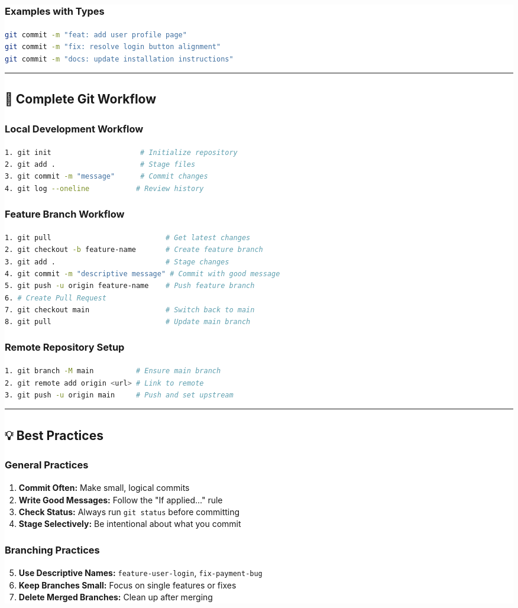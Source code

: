 ### Examples with Types
```bash
git commit -m "feat: add user profile page"
git commit -m "fix: resolve login button alignment"
git commit -m "docs: update installation instructions"
```

---

## 🔄 Complete Git Workflow

### Local Development Workflow
```bash
1. git init                     # Initialize repository
2. git add .                    # Stage files
3. git commit -m "message"      # Commit changes
4. git log --oneline           # Review history
```

### Feature Branch Workflow
```bash
1. git pull                           # Get latest changes
2. git checkout -b feature-name       # Create feature branch
3. git add .                          # Stage changes
4. git commit -m "descriptive message" # Commit with good message
5. git push -u origin feature-name    # Push feature branch
6. # Create Pull Request
7. git checkout main                  # Switch back to main
8. git pull                           # Update main branch
```

### Remote Repository Setup
```bash
1. git branch -M main          # Ensure main branch
2. git remote add origin <url> # Link to remote
3. git push -u origin main     # Push and set upstream
```

---

## 💡 Best Practices

### General Practices
1. **Commit Often:** Make small, logical commits
2. **Write Good Messages:** Follow the "If applied..." rule
3. **Check Status:** Always run `git status` before committing
4. **Stage Selectively:** Be intentional about what you commit

### Branching Practices
5. **Use Descriptive Names:** `feature-user-login`, `fix-payment-bug`
6. **Keep Branches Small:** Focus on single features or fixes
7. **Delete Merged Branches:** Clean up after merging
